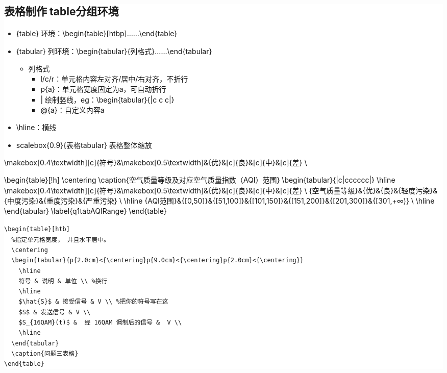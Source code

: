 
## 表格制作 table分组环境
- {table} 环境：\begin{table}[htbp]……\end{table}

- {tabular} 列环境：\begin{tabular}{列格式}……\end{tabular}
  - 列格式
    - l/c/r：单元格内容左对齐/居中/右对齐，不折行
    - p{a}：单元格宽度固定为a，可自动折行
    - | 绘制竖线，eg：\begin{tabular}{|c c c|}
    - @{a}：自定义内容a

- \hline：横线

- scalebox{0.9}{表格tabular} 表格整体缩放


 \makebox[0.4\textwidth][c]{符号}&\makebox[0.5\textwidth]&{优}&[c]{良}&[c]{中}&[c]{差} \\


\begin{table}[!h]
  \centering
  \caption{空气质量等级及对应空气质量指数（AQI）范围}
  \begin{tabular}{|c|cccccc|}
  \hline
    \makebox[0.4\textwidth][c]{符号}&\makebox[0.5\textwidth]&{优}&[c]{良}&[c]{中}&[c]{差} \\
    {空气质量等级}&{优}&{良}&{轻度污染}&{中度污染}&{重度污染}&{严重污染} \\
  \hline
    {AQI范围}&{[0,50]}&{[51,100]}&{[101,150]}&{[151,200]}&{[201,300]}&{[301,+∞)} \\
  \hline
  \end{tabular}
  \label{q1tabAQIRange}
\end{table}


~~~
\begin{table}[htb]
  %指定单元格宽度， 并且水平居中。
  \centering
  \begin{tabular}{p{2.0cm}<{\centering}p{9.0cm}<{\centering}p{2.0cm}<{\centering}}
    \hline
    符号 & 说明 & 单位 \\ %换行 
    \hline
    $\hat{S}$ & 接受信号 & V \\ %把你的符号写在这
    $S$ & 发送信号 & V \\ 
    $S_{16QAM}(t)$ &  经 16QAM 调制后的信号 &  V \\ 
    \hline
  \end{tabular}
  \caption{问题三表格}
\end{table}
~~~


